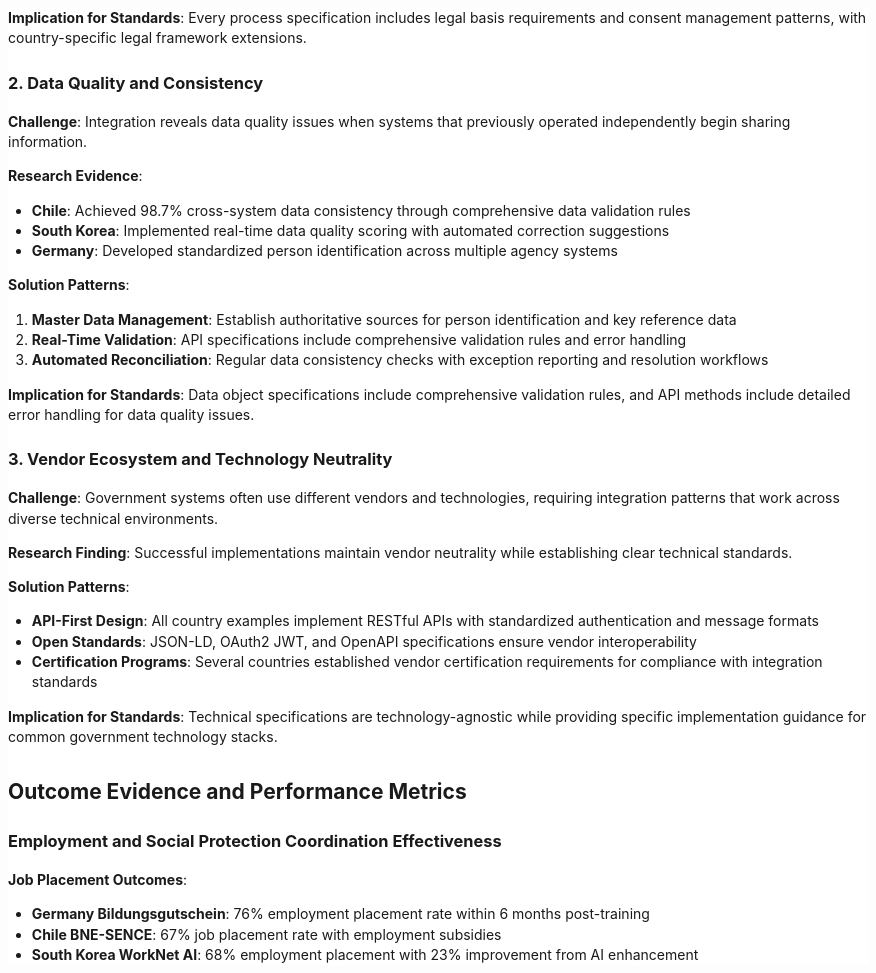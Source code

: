 **Implication for Standards**: Every process specification includes legal basis requirements and consent management patterns, with country-specific legal framework extensions.

### 2. Data Quality and Consistency

**Challenge**: Integration reveals data quality issues when systems that previously operated independently begin sharing information.

**Research Evidence**:
- **Chile**: Achieved 98.7% cross-system data consistency through comprehensive data validation rules
- **South Korea**: Implemented real-time data quality scoring with automated correction suggestions
- **Germany**: Developed standardized person identification across multiple agency systems

**Solution Patterns**:
1. **Master Data Management**: Establish authoritative sources for person identification and key reference data
2. **Real-Time Validation**: API specifications include comprehensive validation rules and error handling
3. **Automated Reconciliation**: Regular data consistency checks with exception reporting and resolution workflows

**Implication for Standards**: Data object specifications include comprehensive validation rules, and API methods include detailed error handling for data quality issues.

### 3. Vendor Ecosystem and Technology Neutrality

**Challenge**: Government systems often use different vendors and technologies, requiring integration patterns that work across diverse technical environments.

**Research Finding**: Successful implementations maintain vendor neutrality while establishing clear technical standards.

**Solution Patterns**:
- **API-First Design**: All country examples implement RESTful APIs with standardized authentication and message formats
- **Open Standards**: JSON-LD, OAuth2 JWT, and OpenAPI specifications ensure vendor interoperability
- **Certification Programs**: Several countries established vendor certification requirements for compliance with integration standards

**Implication for Standards**: Technical specifications are technology-agnostic while providing specific implementation guidance for common government technology stacks.

## Outcome Evidence and Performance Metrics

### Employment and Social Protection Coordination Effectiveness

**Job Placement Outcomes**:
- **Germany Bildungsgutschein**: 76% employment placement rate within 6 months post-training
- **Chile BNE-SENCE**: 67% job placement rate with employment subsidies
- **South Korea WorkNet AI**: 68% employment placement with 23% improvement from AI enhancement
